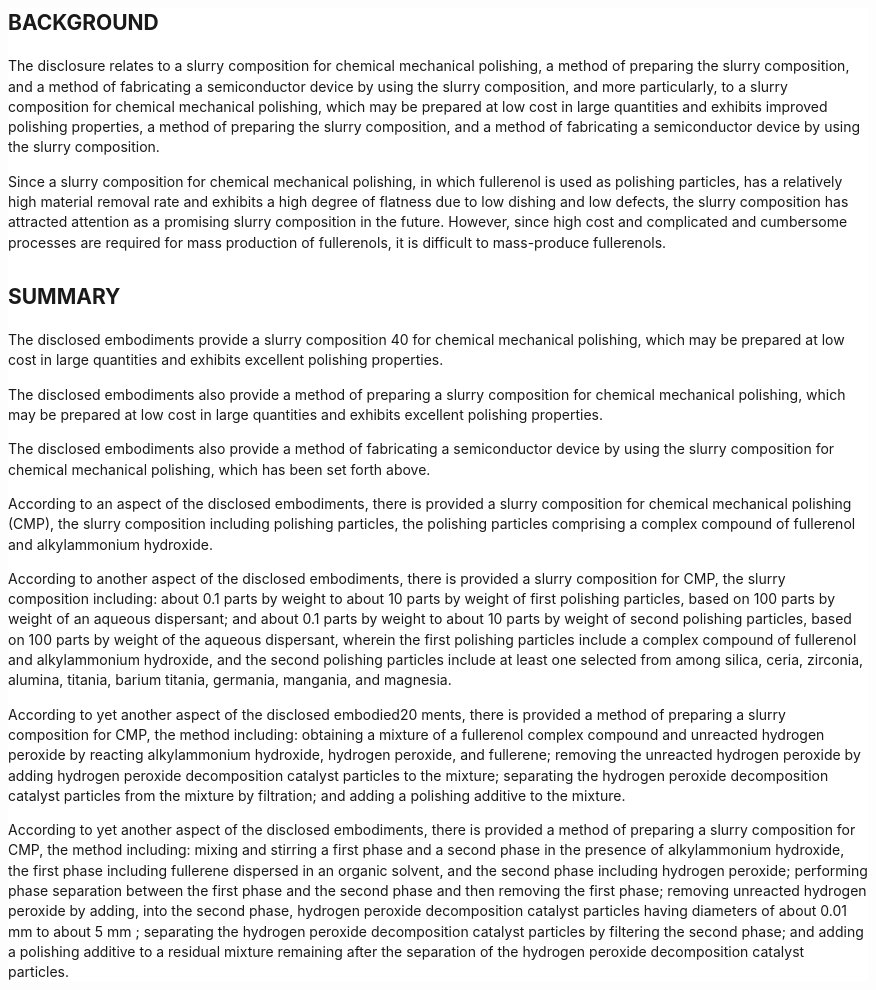 ## BACKGROUND

The disclosure relates to a slurry composition for chemical mechanical polishing, a method of preparing the slurry composition, and a method of fabricating a semiconductor device by using the slurry composition, and more particularly, to a slurry composition for chemical mechanical polishing, which may be prepared at low cost in large quantities and exhibits improved polishing properties, a method of preparing the slurry composition, and a method of fabricating a semiconductor device by using the slurry composition.

Since a slurry composition for chemical mechanical polishing, in which fullerenol is used as polishing particles, has a relatively high material removal rate and exhibits a high degree of flatness due to low dishing and low defects, the slurry composition has attracted attention as a promising slurry composition in the future. However, since high cost and complicated and cumbersome processes are required for mass production of fullerenols, it is difficult to mass-produce fullerenols.

## SUMMARY

The disclosed embodiments provide a slurry composition 40 for chemical mechanical polishing, which may be prepared at low cost in large quantities and exhibits excellent polishing properties.

The disclosed embodiments also provide a method of preparing a slurry composition for chemical mechanical polishing, which may be prepared at low cost in large quantities and exhibits excellent polishing properties.

The disclosed embodiments also provide a method of fabricating a semiconductor device by using the slurry composition for chemical mechanical polishing, which has been set forth above.

According to an aspect of the disclosed embodiments, there is provided a slurry composition for chemical mechanical polishing (CMP), the slurry composition including polishing particles, the polishing particles comprising a complex compound of fullerenol and alkylammonium hydroxide.

According to another aspect of the disclosed embodiments, there is provided a slurry composition for CMP, the slurry composition including: about 0.1 parts by weight to about 10 parts by weight of first polishing particles, based on 100 parts by weight of an aqueous dispersant; and about 0.1 parts by weight to about 10 parts by weight of second polishing particles, based on 100 parts by weight of the aqueous dispersant, wherein the first polishing particles include a complex compound of fullerenol and alkylammonium hydroxide, and the second polishing particles include
at least one selected from among silica, ceria, zirconia, alumina, titania, barium titania, germania, mangania, and magnesia.

According to yet another aspect of the disclosed embodied20 ments, there is provided a method of preparing a slurry composition for CMP, the method including: obtaining a mixture of a fullerenol complex compound and unreacted hydrogen peroxide by reacting alkylammonium hydroxide, hydrogen peroxide, and fullerene; removing the unreacted hydrogen peroxide by adding hydrogen peroxide decomposition catalyst particles to the mixture; separating the hydrogen peroxide decomposition catalyst particles from the mixture by filtration; and adding a polishing additive to the mixture.

According to yet another aspect of the disclosed embodiments, there is provided a method of preparing a slurry composition for CMP, the method including: mixing and stirring a first phase and a second phase in the presence of alkylammonium hydroxide, the first phase including fullerene dispersed in an organic solvent, and the second phase including hydrogen peroxide; performing phase separation between the first phase and the second phase and then removing the first phase; removing unreacted hydrogen peroxide by adding, into the second phase, hydrogen peroxide decomposition catalyst particles having diameters of about 0.01 mm to about 5 mm ; separating the hydrogen peroxide decomposition catalyst particles by filtering the second phase; and adding a polishing additive to a residual mixture remaining after the separation of the hydrogen peroxide decomposition catalyst particles.
